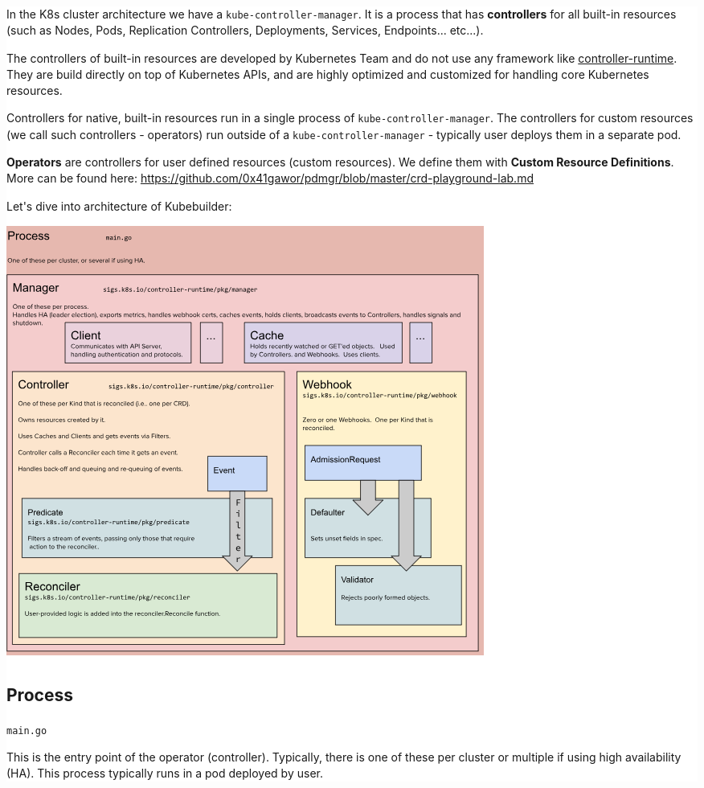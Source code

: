 
In the K8s cluster architecture we have a `kube-controller-manager`. It is a process that has **controllers** for all built-in resources (such as Nodes, Pods, Replication Controllers, Deployments, Services, Endpoints... etc...).

The controllers of built-in resources are developed by Kubernetes Team and do not use any framework like [controller-runtime](https://github.com/kubernetes-sigs/controller-runtime). They are build directly on top of Kubernetes APIs, and are highly optimized and customized for handling core Kubernetes resources.

Controllers for native, built-in resources run in a single process of `kube-controller-manager`. The controllers for custom resources (we call such controllers - operators) run outside of a `kube-controller-manager` -  typically user deploys them in a separate pod.

**Operators** are controllers for user defined resources (custom resources). We define them with **Custom Resource Definitions**. More can be found here: https://github.com/0x41gawor/pdmgr/blob/master/crd-playground-lab.md

Let's dive into architecture of Kubebuilder:

![](img/1.png)

## Process

`main.go`

This is the entry point of the operator (controller). Typically, there is one of these per cluster or multiple if using high availability (HA). 
This process typically runs in a pod deployed by user.

